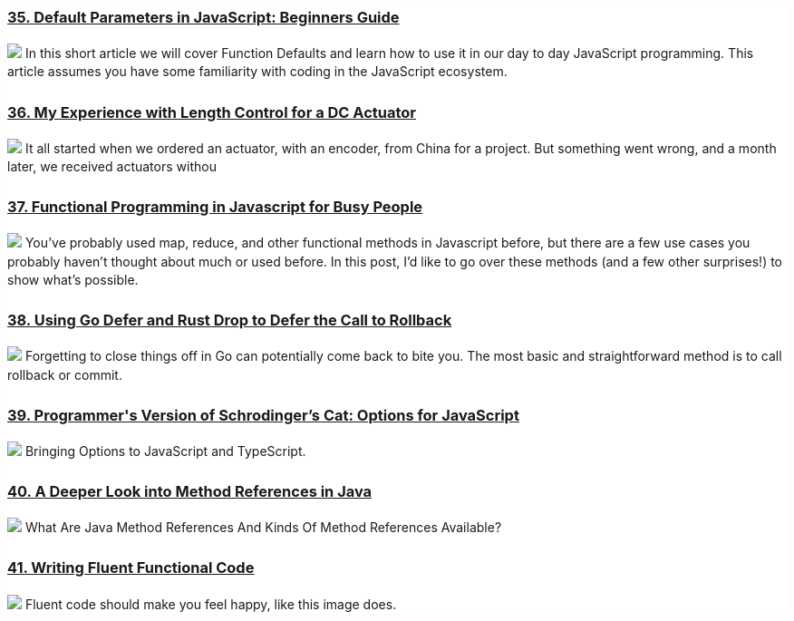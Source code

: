 ### [35. Default Parameters in JavaScript: Beginners Guide](https://hackernoon.com/default-parameters-in-javascript-beginners-guide-ck2v34kq)
![](https://cdn.hackernoon.com/images/5NZWyPc47pMbzpEcMC8q4ylcm6l1-av1433nq.jpeg)
In this short article we will cover Function Defaults and learn how to use it in our day to day JavaScript programming. This article assumes you have some familiarity with coding in the JavaScript ecosystem.

### [36. My Experience with Length Control for a DC Actuator](https://hackernoon.com/my-experience-with-length-control-for-a-dc-actuator)
![](https://cdn.hackernoon.com/images/JaW5zw62d4gifszGZ5u7Go9RyAy2-3zm3oyy.jpeg)
It all started when we ordered an actuator, with an encoder, from China for a project. But something went wrong, and a month later, we received actuators withou

### [37. Functional Programming in Javascript for Busy People](https://hackernoon.com/functional-programming-in-javascript-for-busy-people-8fr2hth)
![](https://cdn.hackernoon.com/drafts/7yp2h6q.png)
You’ve probably used map, reduce, and other functional methods in Javascript before, but there are a few use cases you probably haven’t thought about much or used before. In this post, I’d like to go over these methods (and a few other surprises!) to show what’s possible.

### [38. Using Go Defer and Rust Drop to Defer the Call to Rollback](https://hackernoon.com/using-go-defer-and-rust-drop-to-defer-the-call-to-rollback)
![](https://cdn.hackernoon.com/images/Up825JZF5yROkBJQEVNelNrvnOn1-s593ixd.jpeg)
Forgetting to close things off in Go can potentially come back to bite you. The most basic and straightforward method is to call rollback or commit.

### [39. Programmer's Version of Schrodinger’s Cat: Options for JavaScript](https://hackernoon.com/programmers-version-of-schrodingers-cat-options-for-javascript)
![](https://cdn.hackernoon.com/images/k4GstuIw16dJTEZiOyQfGH3SpzJ2-ih73g75.jpeg)
Bringing Options to JavaScript and TypeScript.

### [40. A Deeper Look into Method References in Java](https://hackernoon.com/a-deeper-look-into-method-references-in-java)
![](https://cdn.hackernoon.com/images/u8zdoGfwxzbJbUMX8BISChIErgH2-5hc3nko.jpeg)
What Are Java Method References And Kinds Of Method References Available?

### [41. Writing Fluent Functional Code](https://hackernoon.com/writing-fluent-functional-code-384111431895)
![](https://cdn.hackernoon.com/images/ono3ywp.jpg)
Fluent code should make you feel happy, like this image does.
